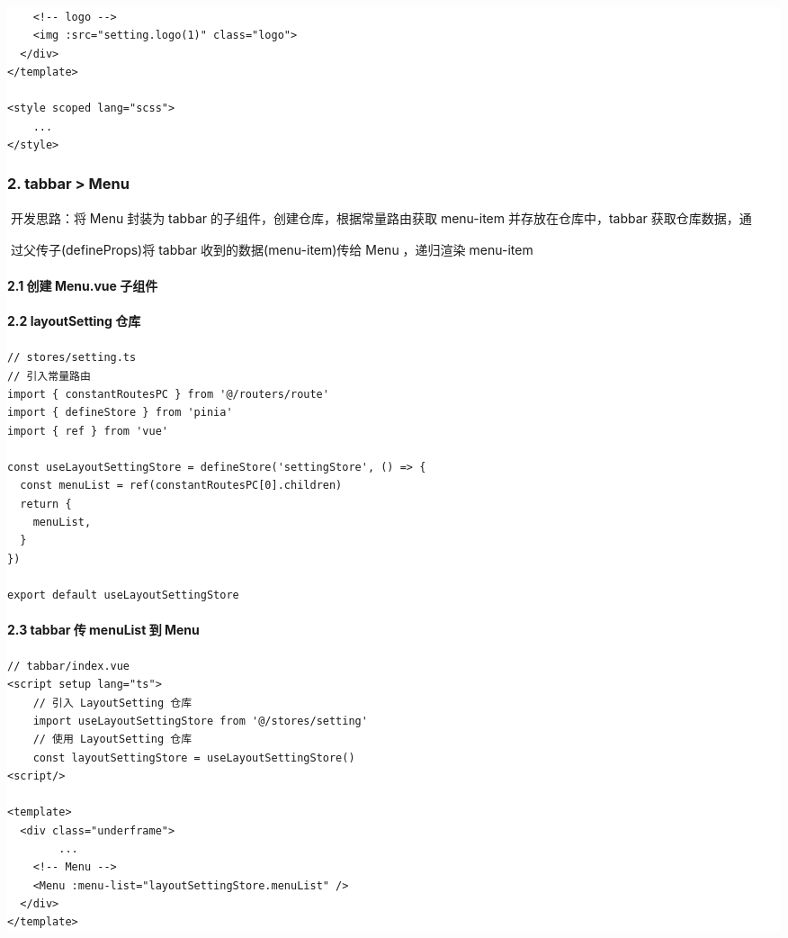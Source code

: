 ```
    <!-- logo -->
    <img :src="setting.logo(1)" class="logo">
  </div>
</template>

<style scoped lang="scss">
	...
</style>
```



### 2. tabbar > Menu

​	开发思路：将 Menu 封装为 tabbar 的子组件，创建仓库，根据常量路由获取 menu-item 并存放在仓库中，tabbar 获取仓库数据，通

​					   过父传子(defineProps)将 tabbar 收到的数据(menu-item)传给 Menu ，递归渲染 menu-item

#### 2.1 创建 Menu.vue 子组件

#### 2.2 layoutSetting 仓库

```
// stores/setting.ts
// 引入常量路由
import { constantRoutesPC } from '@/routers/route'
import { defineStore } from 'pinia'
import { ref } from 'vue'

const useLayoutSettingStore = defineStore('settingStore', () => {
  const menuList = ref(constantRoutesPC[0].children)
  return {
    menuList,
  }
})

export default useLayoutSettingStore

```

#### 2.3 tabbar 传 menuList 到 Menu

```
// tabbar/index.vue
<script setup lang="ts">
	// 引入 LayoutSetting 仓库
	import useLayoutSettingStore from '@/stores/setting'
	// 使用 LayoutSetting 仓库
	const layoutSettingStore = useLayoutSettingStore()
<script/>

<template>
  <div class="underframe">
		...
    <!-- Menu -->
    <Menu :menu-list="layoutSettingStore.menuList" />
  </div>
</template>
```

